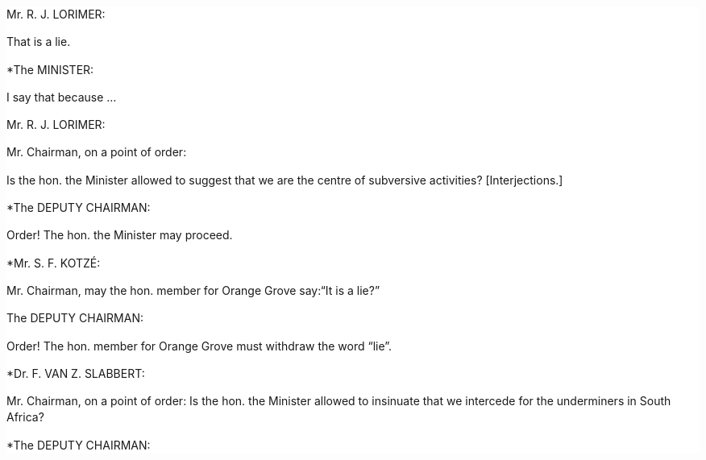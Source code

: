 <speech by="#lorimer">

<from>Mr. <person refersTo="hansard_za">R. J. LORIMER</person>:</from>

<p>That is a lie.</p>

</speech>

<speech by="#minister">

<from>*The <person refersTo="hansard_za">MINISTER</person>:</from>

<p>I say that because &#x2026;</p>

</speech>

<speech by="#lorimer">

<from>Mr. <person refersTo="hansard_za">R. J. LORIMER</person>:</from>

<p>Mr. Chairman, on a point of order:</p>

<p>Is the hon. the Minister allowed to suggest that we are the centre of subversive activities&#x003F; [Interjections.]</p>

</speech>

<speech by="#deputy_chairman">

<from>*The <person refersTo="hansard_za">DEPUTY CHAIRMAN</person>:</from>

<p>Order! The hon. the Minister may proceed.</p>

</speech>

<speech by="#kotz&#x00E9;">

<from><span class="col_4657-4658" refersTo="page_0742"/>*Mr. <person refersTo="hansard_za">S. F. KOTZ&#x00C9;</person>:</from>

<p>Mr. Chairman, may the hon. member for Orange Grove say:&#x201C;It is a lie&#x003F;&#x201D;</p>

</speech>

<speech by="#deputy_chairman">

<from>The <person refersTo="hansard_za">DEPUTY CHAIRMAN</person>:</from>

<p>Order! The hon. member for Orange Grove must withdraw the word &#x201C;lie&#x201D;.</p>

</speech>

<speech by="#slabbert">

<from>*Dr. <person refersTo="hansard_za">F. VAN Z. SLABBERT</person>:</from>

<p>Mr. Chairman, on a point of order: Is the hon. the Minister allowed to insinuate that we intercede for the underminers in South Africa&#x003F;</p>

</speech>

<speech by="#deputy_chairman">

<from>*The <person refersTo="hansard_za">DEPUTY CHAIRMAN</person>:</from>
